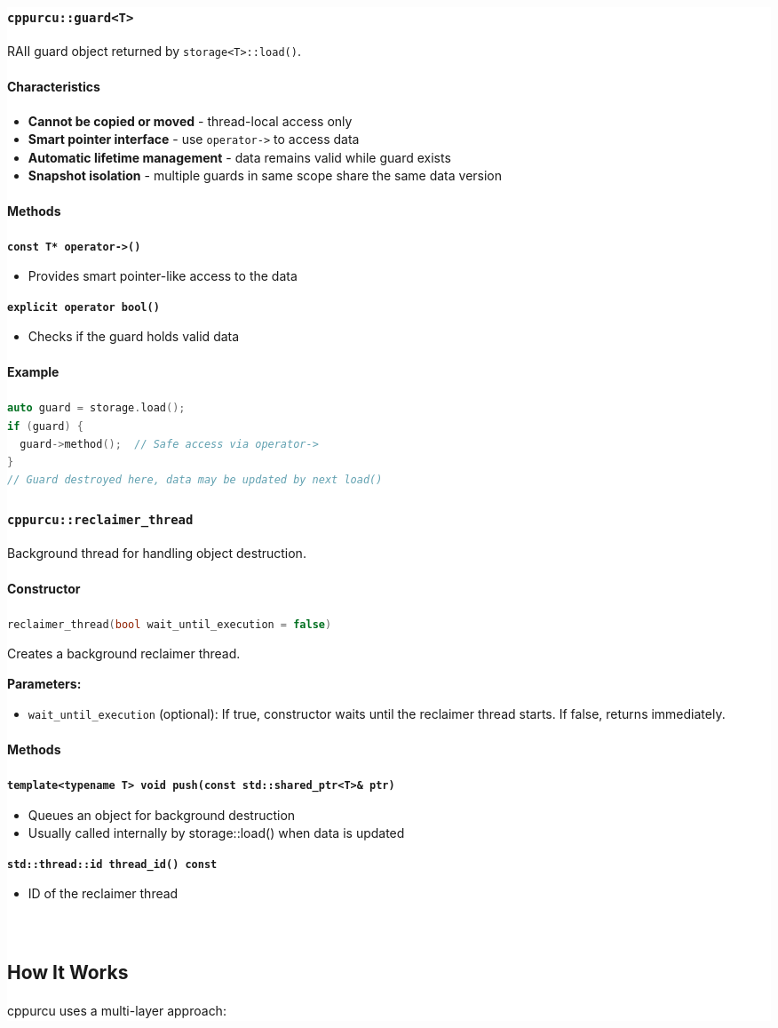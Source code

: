 ### `cppurcu::guard<T>`

RAII guard object returned by `storage<T>::load()`.

#### Characteristics
- **Cannot be copied or moved** - thread-local access only
- **Smart pointer interface** - use `operator->` to access data
- **Automatic lifetime management** - data remains valid while guard exists
- **Snapshot isolation** - multiple guards in same scope share the same data version

#### Methods

**`const T* operator->()`**
- Provides smart pointer-like access to the data

**`explicit operator bool()`**
- Checks if the guard holds valid data

#### Example
```cpp
auto guard = storage.load();
if (guard) {
  guard->method();  // Safe access via operator->
}
// Guard destroyed here, data may be updated by next load()
```

### `cppurcu::reclaimer_thread`

Background thread for handling object destruction.

#### Constructor
```cpp
reclaimer_thread(bool wait_until_execution = false)
```
Creates a background reclaimer thread.

**Parameters:**
- `wait_until_execution` (optional): If true, constructor waits until the reclaimer thread starts. If false, returns immediately.

#### Methods

**`template<typename T> void push(const std::shared_ptr<T>& ptr)`**
- Queues an object for background destruction
- Usually called internally by storage::load() when data is updated

**`std::thread::id thread_id() const`**
- ID of the reclaimer thread
<br>

## How It Works

cppurcu uses a multi-layer approach:
